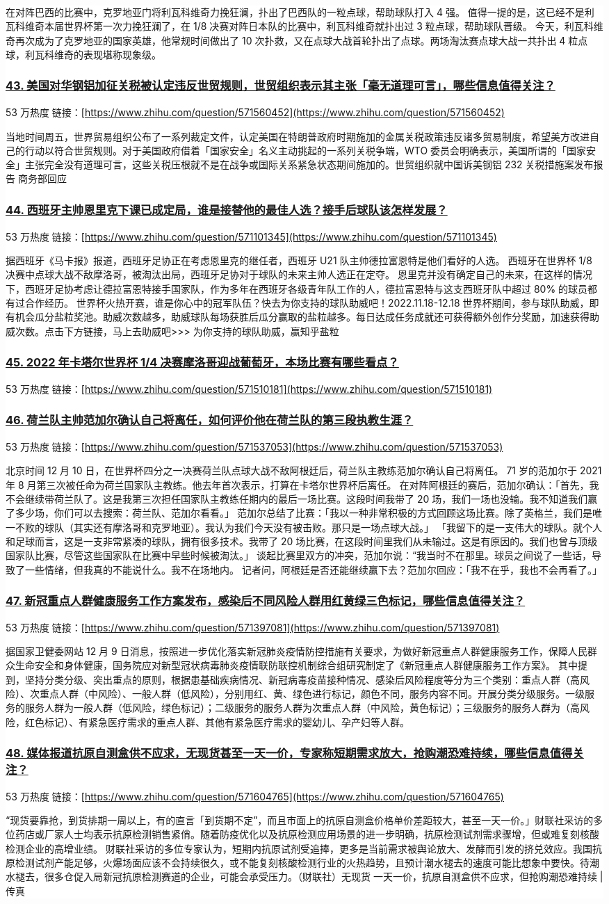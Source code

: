 在对阵巴西的比赛中，克罗地亚门将利瓦科维奇力挽狂澜，扑出了巴西队的一粒点球，帮助球队打入 4 强。 值得一提的是，这已经不是利瓦科维奇本届世界杯第一次力挽狂澜了，在 1/8 决赛对阵日本队的比赛中，利瓦科维奇就扑出过 3 粒点球，帮助球队晋级。 今天，利瓦科维奇再次成为了克罗地亚的国家英雄，他常规时间做出了 10 次扑救，又在点球大战首轮扑出了点球。两场淘汰赛点球大战一共扑出 4 粒点球，利瓦科维奇的表现堪称现象级。

### [43. 美国对华钢铝加征关税被认定违反世贸规则，世贸组织表示其主张「毫无道理可言」，哪些信息值得关注？](https://www.zhihu.com/question/571560452)
53 万热度 链接：[https://www.zhihu.com/question/571560452](https://www.zhihu.com/question/571560452)

当地时间周五，世界贸易组织公布了一系列裁定文件，认定美国在特朗普政府时期施加的金属关税政策违反诸多贸易制度，希望美方改进自己的行动以符合世贸规则。对于美国政府借着「国家安全」名义主动挑起的一系列关税争端，WTO 委员会明确表示，美国所谓的「国家安全」主张完全没有道理可言，这些关税压根就不是在战争或国际关系紧急状态期间施加的。世贸组织就中国诉美钢铝 232 关税措施案发布报告 商务部回应

### [44. 西班牙主帅恩里克下课已成定局，谁是接替他的最佳人选？接手后球队该怎样发展？](https://www.zhihu.com/question/571101345)
53 万热度 链接：[https://www.zhihu.com/question/571101345](https://www.zhihu.com/question/571101345)

据西班牙《马卡报》报道，西班牙足协正在考虑恩里克的继任者，西班牙 U21 队主帅德拉富恩特是他们看好的人选。 西班牙在世界杯 1/8 决赛中点球大战不敌摩洛哥，被淘汰出局，西班牙足协对于球队的未来主帅人选正在定夺。 恩里克并没有确定自己的未来，在这样的情况下，西班牙足协考虑让德拉富恩特接手国家队，作为多年在西班牙各级青年队工作的人，德拉富恩特与这支西班牙队中超过 80% 的球员都有过合作经历。 世界杯火热开赛，谁是你心中的冠军队伍？快去为你支持的球队助威吧！2022.11.18-12.18 世界杯期间，参与球队助威，即有机会瓜分盐粒奖池。助威次数越多，助威球队每场获胜后瓜分赢取的盐粒越多。每日达成任务成就还可获得额外创作分奖励，加速获得助威次数。点击下方链接，马上去助威吧>>> 为你支持的球队助威，赢知乎盐粒

### [45. 2022 年卡塔尔世界杯 1/4 决赛摩洛哥迎战葡萄牙，本场比赛有哪些看点？](https://www.zhihu.com/question/571510181)
53 万热度 链接：[https://www.zhihu.com/question/571510181](https://www.zhihu.com/question/571510181)



### [46. 荷兰队主帅范加尔确认自己将离任，如何评价他在荷兰队的第三段执教生涯？](https://www.zhihu.com/question/571537053)
53 万热度 链接：[https://www.zhihu.com/question/571537053](https://www.zhihu.com/question/571537053)

北京时间 12 月 10 日，在世界杯四分之一决赛荷兰队点球大战不敌阿根廷后，荷兰队主教练范加尔确认自己将离任。 71 岁的范加尔于 2021 年 8 月第三次被任命为荷兰国家队主教练。他去年首次表示，打算在卡塔尔世界杯后离任。 在对阵阿根廷的赛后，范加尔确认：「首先，我不会继续带荷兰队了。这是我第三次担任国家队主教练任期内的最后一场比赛。这段时间我带了 20 场，我们一场也没输。我不知道我们赢了多少场，你们可以去搜索：荷兰队、范加尔看看。」 范加尔总结了比赛：「我以一种非常积极的方式回顾这场比赛。除了英格兰，我们是唯一不败的球队（其实还有摩洛哥和克罗地亚）。我认为我们今天没有被击败。那只是一场点球大战。」 「我留下的是一支伟大的球队。就个人和足球而言，这是一支非常紧凑的球队，拥有很多技术。我带了 20 场比赛，在这段时间里我们从未输过。这是有原因的。我们也曾与顶级国家队比赛，尽管这些国家队在比赛中早些时候被淘汰。」 谈起比赛里双方的冲突，范加尔说：“我当时不在那里。球员之间说了一些话，导致了一些情绪，但我真的不能说什么。我不在场地内。 记者问，阿根廷是否还能继续赢下去？范加尔回应：「我不在乎，我也不会再看了。」

### [47. 新冠重点人群健康服务工作方案发布，感染后不同风险人群用红黄绿三色标记，哪些信息值得关注？](https://www.zhihu.com/question/571397081)
53 万热度 链接：[https://www.zhihu.com/question/571397081](https://www.zhihu.com/question/571397081)

据国家卫健委网站 12 月 9 日消息，按照进一步优化落实新冠肺炎疫情防控措施有关要求，为做好新冠重点人群健康服务工作，保障人民群众生命安全和身体健康，国务院应对新型冠状病毒肺炎疫情联防联控机制综合组研究制定了《新冠重点人群健康服务工作方案》。 其中提到，坚持分类分级、突出重点的原则，根据患基础疾病情况、新冠病毒疫苗接种情况、感染后风险程度等分为三个类别：重点人群（高风险）、次重点人群（中风险）、一般人群（低风险），分别用红、黄、绿色进行标记，颜色不同，服务内容不同。开展分类分级服务。一级服务的服务人群为一般人群（低风险，绿色标记）；二级服务的服务人群为次重点人群（中风险，黄色标记）；三级服务的服务人群为（高风险，红色标记）、有紧急医疗需求的重点人群、其他有紧急医疗需求的婴幼儿、孕产妇等人群。

### [48. 媒体报道抗原自测盒供不应求，无现货甚至一天一价，专家称短期需求放大，抢购潮恐难持续，哪些信息值得关注？](https://www.zhihu.com/question/571604765)
53 万热度 链接：[https://www.zhihu.com/question/571604765](https://www.zhihu.com/question/571604765)

“现货要靠抢，到货排期一周以上，有的直言「到货期不定”，而且市面上的抗原自测盒价格单价差距较大，甚至一天一价。」财联社采访的多位药店或厂家人士均表示抗原检测销售紧俏。随着防疫优化以及抗原检测应用场景的进一步明确，抗原检测试剂需求骤增，但或难复刻核酸检测企业的高增业绩。 财联社采访的多位专家认为，短期内抗原试剂受追捧，更多是当前需求被舆论放大、发酵而引发的挤兑效应。我国抗原检测试剂产能足够，火爆场面应该不会持续很久，或不能复刻核酸检测行业的火热趋势，且预计潮水褪去的速度可能比想象中要快。待潮水褪去，很多仓促入局新冠抗原检测赛道的企业，可能会承受压力。（财联社）无现货 一天一价，抗原自测盒供不应求，但抢购潮恐难持续 | 传真
